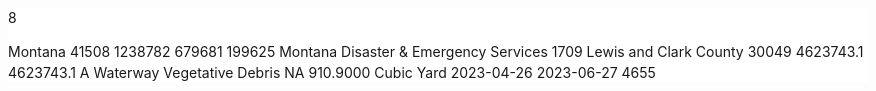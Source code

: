 8
</td>
<td style="text-align:left;">
Montana
</td>
<td style="text-align:right;">
41508
</td>
<td style="text-align:right;">
1238782
</td>
<td style="text-align:right;">
679681
</td>
<td style="text-align:right;">
199625
</td>
<td style="text-align:left;">
Montana Disaster & Emergency Services
</td>
<td style="text-align:right;">
1709
</td>
<td style="text-align:left;">
Lewis and Clark County
</td>
<td style="text-align:left;">
30049
</td>
<td style="text-align:right;">
4623743.1
</td>
<td style="text-align:right;">
4623743.1
</td>
<td style="text-align:left;">
A
</td>
<td style="text-align:left;">
Waterway
</td>
<td style="text-align:left;">
Vegetative Debris
</td>
<td style="text-align:left;">
NA
</td>
<td style="text-align:right;">
910.9000
</td>
<td style="text-align:left;">
Cubic Yard
</td>
<td style="text-align:left;">
2023-04-26
</td>
<td style="text-align:left;">
2023-06-27
</td>
</tr>
<tr>
<td style="text-align:right;">
4655
</td>